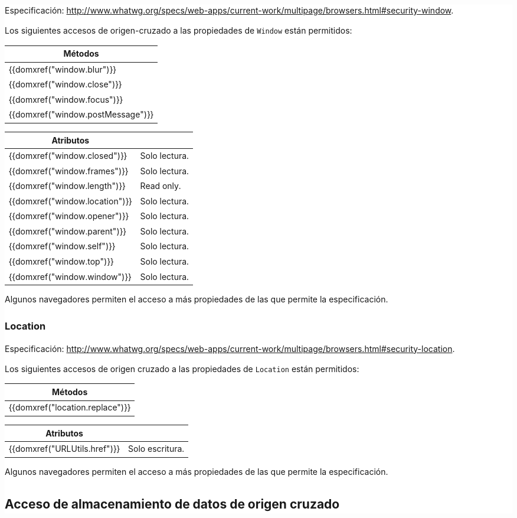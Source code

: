 Especificación: <http://www.whatwg.org/specs/web-apps/current-work/multipage/browsers.html#security-window>.

Los siguientes accesos de origen-cruzado a las propiedades de `Window` están permitidos:

| Métodos                                      |
| -------------------------------------------- |
| {{domxref("window.blur")}}         |
| {{domxref("window.close")}}         |
| {{domxref("window.focus")}}         |
| {{domxref("window.postMessage")}} |

| Atributos                                |               |
| ---------------------------------------- | ------------- |
| {{domxref("window.closed")}}     | Solo lectura. |
| {{domxref("window.frames")}}     | Solo lectura. |
| {{domxref("window.length")}}     | Read only.    |
| {{domxref("window.location")}} | Solo lectura. |
| {{domxref("window.opener")}}     | Solo lectura. |
| {{domxref("window.parent")}}     | Solo lectura. |
| {{domxref("window.self")}}     | Solo lectura. |
| {{domxref("window.top")}}         | Solo lectura. |
| {{domxref("window.window")}}     | Solo lectura. |

Algunos navegadores permiten el acceso a más propiedades de las que permite la especificación.

### Location

Especificación: <http://www.whatwg.org/specs/web-apps/current-work/multipage/browsers.html#security-location>.

Los siguientes accesos de origen cruzado a las propiedades de `Location` están permitidos:

| Métodos                                  |
| ---------------------------------------- |
| {{domxref("location.replace")}} |

| Atributos                            |                 |
| ------------------------------------ | --------------- |
| {{domxref("URLUtils.href")}} | Solo escritura. |

Algunos navegadores permiten el acceso a más propiedades de las que permite la especificación.

## Acceso de almacenamiento de datos de origen cruzado
